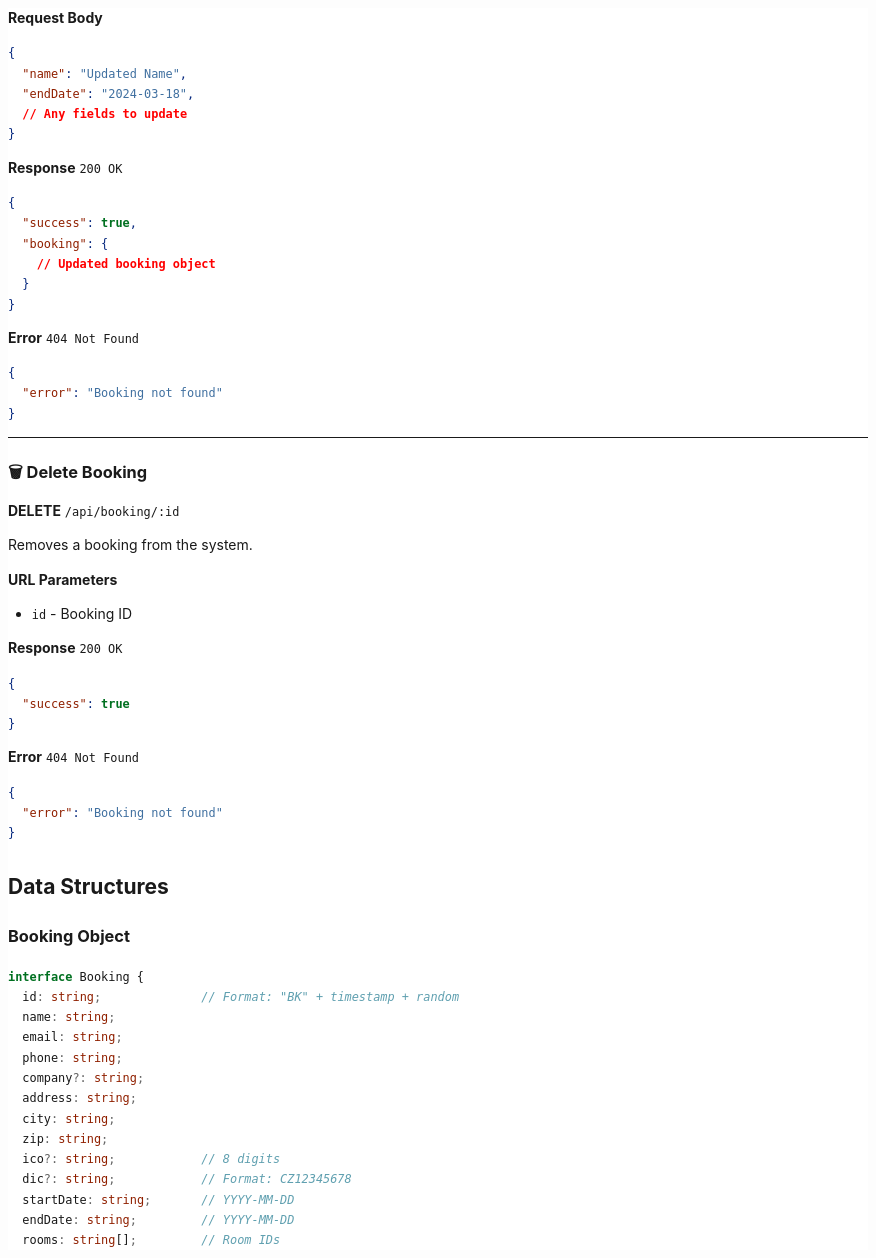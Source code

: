 **Request Body**
```json
{
  "name": "Updated Name",
  "endDate": "2024-03-18",
  // Any fields to update
}
```

**Response** `200 OK`
```json
{
  "success": true,
  "booking": {
    // Updated booking object
  }
}
```

**Error** `404 Not Found`
```json
{
  "error": "Booking not found"
}
```

---

### 🗑️ Delete Booking
**DELETE** `/api/booking/:id`

Removes a booking from the system.

**URL Parameters**
- `id` - Booking ID

**Response** `200 OK`
```json
{
  "success": true
}
```

**Error** `404 Not Found`
```json
{
  "error": "Booking not found"
}
```

## Data Structures

### Booking Object
```typescript
interface Booking {
  id: string;              // Format: "BK" + timestamp + random
  name: string;
  email: string;
  phone: string;
  company?: string;
  address: string;
  city: string;
  zip: string;
  ico?: string;            // 8 digits
  dic?: string;            // Format: CZ12345678
  startDate: string;       // YYYY-MM-DD
  endDate: string;         // YYYY-MM-DD
  rooms: string[];         // Room IDs
```
